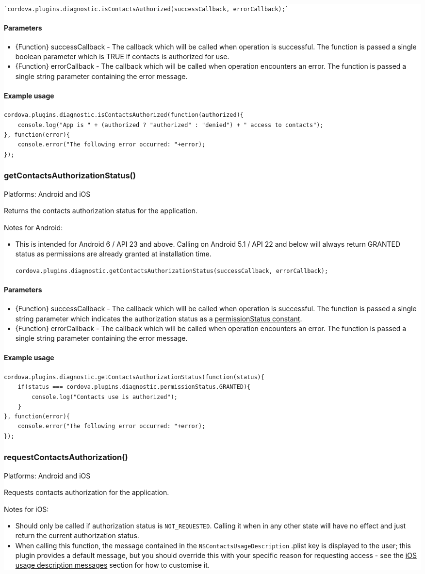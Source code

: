     `cordova.plugins.diagnostic.isContactsAuthorized(successCallback, errorCallback);`

#### Parameters

- {Function} successCallback -  The callback which will be called when operation is successful.
The function is passed a single boolean parameter which is TRUE if contacts is authorized for use.
- {Function} errorCallback -  The callback which will be called when operation encounters an error.
The function is passed a single string parameter containing the error message.


#### Example usage

    cordova.plugins.diagnostic.isContactsAuthorized(function(authorized){
        console.log("App is " + (authorized ? "authorized" : "denied") + " access to contacts");
    }, function(error){
        console.error("The following error occurred: "+error);
    });

### getContactsAuthorizationStatus()

Platforms: Android and iOS

Returns the contacts authorization status for the application.

Notes for Android:
- This is intended for Android 6 / API 23 and above. Calling on Android 5.1 / API 22 and below will always return GRANTED status as permissions are already granted at installation time.

    `cordova.plugins.diagnostic.getContactsAuthorizationStatus(successCallback, errorCallback);`

#### Parameters

- {Function} successCallback -  The callback which will be called when operation is successful.
The function is passed a single string parameter which indicates the authorization status as a [permissionStatus constant](#permissionstatus-constants).
- {Function} errorCallback -  The callback which will be called when operation encounters an error.
The function is passed a single string parameter containing the error message.

#### Example usage

    cordova.plugins.diagnostic.getContactsAuthorizationStatus(function(status){
        if(status === cordova.plugins.diagnostic.permissionStatus.GRANTED){
            console.log("Contacts use is authorized");
        }
    }, function(error){
        console.error("The following error occurred: "+error);
    });

### requestContactsAuthorization()

Platforms: Android and iOS

Requests contacts authorization for the application.

Notes for iOS:
- Should only be called if authorization status is `NOT_REQUESTED`. Calling it when in any other state will have no effect and just return the current authorization status.
- When calling this function, the message contained in the `NSContactsUsageDescription` .plist key is displayed to the user;
this plugin provides a default message, but you should override this with your specific reason for requesting access - see the [iOS usage description messages](#ios-usage-description-messages) section for how to customise it.
